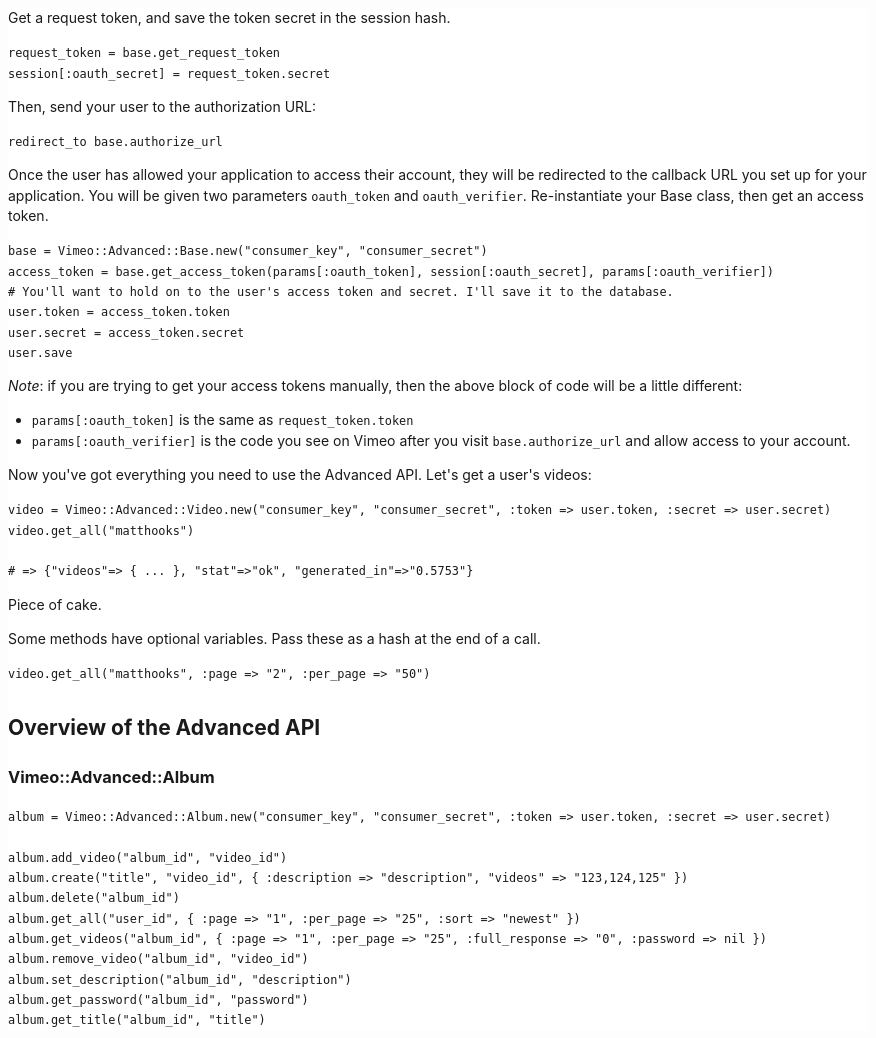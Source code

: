 Get a request token, and save the token secret in the session hash.

    request_token = base.get_request_token
    session[:oauth_secret] = request_token.secret

Then, send your user to the authorization URL:

    redirect_to base.authorize_url

Once the user has allowed your application to access their account, they will be redirected to the callback URL you set up for your application. You will be given two parameters `oauth_token` and `oauth_verifier`. Re-instantiate your Base class, then get an access token.

    base = Vimeo::Advanced::Base.new("consumer_key", "consumer_secret")
    access_token = base.get_access_token(params[:oauth_token], session[:oauth_secret], params[:oauth_verifier])
    # You'll want to hold on to the user's access token and secret. I'll save it to the database.
    user.token = access_token.token
    user.secret = access_token.secret
    user.save

*Note*: if you are trying to get your access tokens manually, then the above block of code will be a little different:

  - `params[:oauth_token]` is the same as `request_token.token`
  - `params[:oauth_verifier]` is the code you see on Vimeo after you visit `base.authorize_url` and allow access to your account.

Now you've got everything you need to use the Advanced API. Let's get a user's videos:

    video = Vimeo::Advanced::Video.new("consumer_key", "consumer_secret", :token => user.token, :secret => user.secret)
    video.get_all("matthooks")

    # => {"videos"=> { ... }, "stat"=>"ok", "generated_in"=>"0.5753"}

Piece of cake.

Some methods have optional variables. Pass these as a hash at the end of a call.

    video.get_all("matthooks", :page => "2", :per_page => "50")

## Overview of the Advanced API

### Vimeo::Advanced::Album

    album = Vimeo::Advanced::Album.new("consumer_key", "consumer_secret", :token => user.token, :secret => user.secret)

    album.add_video("album_id", "video_id")
    album.create("title", "video_id", { :description => "description", "videos" => "123,124,125" })
    album.delete("album_id")
    album.get_all("user_id", { :page => "1", :per_page => "25", :sort => "newest" })
    album.get_videos("album_id", { :page => "1", :per_page => "25", :full_response => "0", :password => nil })
    album.remove_video("album_id", "video_id")
    album.set_description("album_id", "description")
    album.get_password("album_id", "password")
    album.get_title("album_id", "title")
